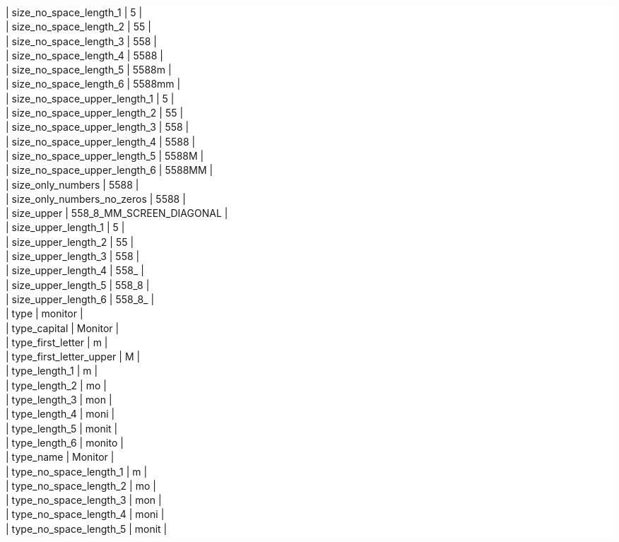 | size_no_space_length_1 | 5 |  
| size_no_space_length_2 | 55 |  
| size_no_space_length_3 | 558 |  
| size_no_space_length_4 | 5588 |  
| size_no_space_length_5 | 5588m |  
| size_no_space_length_6 | 5588mm |  
| size_no_space_upper_length_1 | 5 |  
| size_no_space_upper_length_2 | 55 |  
| size_no_space_upper_length_3 | 558 |  
| size_no_space_upper_length_4 | 5588 |  
| size_no_space_upper_length_5 | 5588M |  
| size_no_space_upper_length_6 | 5588MM |  
| size_only_numbers | 5588 |  
| size_only_numbers_no_zeros | 5588 |  
| size_upper | 558_8_MM_SCREEN_DIAGONAL |  
| size_upper_length_1 | 5 |  
| size_upper_length_2 | 55 |  
| size_upper_length_3 | 558 |  
| size_upper_length_4 | 558_ |  
| size_upper_length_5 | 558_8 |  
| size_upper_length_6 | 558_8_ |  
| type | monitor |  
| type_capital | Monitor |  
| type_first_letter | m |  
| type_first_letter_upper | M |  
| type_length_1 | m |  
| type_length_2 | mo |  
| type_length_3 | mon |  
| type_length_4 | moni |  
| type_length_5 | monit |  
| type_length_6 | monito |  
| type_name | Monitor |  
| type_no_space_length_1 | m |  
| type_no_space_length_2 | mo |  
| type_no_space_length_3 | mon |  
| type_no_space_length_4 | moni |  
| type_no_space_length_5 | monit |  